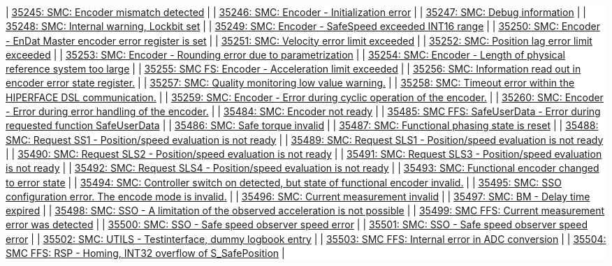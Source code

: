 | [35245: SMC: Encoder mismatch detected](#35245smc检测到编码器不匹配) |
| [35246: SMC: Encoder - Initialization error](#35246smc编码器---初始化错误) |
| [35247: SMC: Debug information](#35247smc调试信息)           |
| [35248: SMC: Internal warning, Lockbit set](#35248smc内部警告锁定位设置) |
| [35249: SMC: Encoder - SafeSpeed exceeded INT16 range](#35249smc编码器---safespeed-超出-int16-范围) |
| [35250: SMC: Encoder - EnDat Master encoder error register is set](#35250smc编码器---endat-主编码器错误寄存器已设置) |
| [35251: SMC: Velocity error limit exceeded](#35251smc超出速度错误限制) |
| [35252: SMC: Position lag error limit exceeded](#35252smc超出位置滞后误差限制) |
| [35253: SMC: Encoder - Rounding error due to parametrization](#35253smc编码器---由于参数化导致的舍入错误) |
| [35254: SMC: Encoder - Length of physical reference system too large](#35254smc编码器---物理参考系统的长度太大) |
| [35255: SMC FS: Encoder - Acceleration limit exceeded](#35255smc-fs编码器---超出加速限制) |
| [35256: SMC: Information read out in encoder error state register.](#35256smc在编码器错误状态寄存器中读出的信息) |
| [35257: SMC: Quality monitoring low value warning.](#35257smc质量监控低值警告) |
| [35258: SMC: Timeout error within the HIPERFACE DSL communication.](#35258smchiperface-dsl-通信中的超时错误) |
| [35259: SMC: Encoder - Error during cyclic operation of the encoder.](#35259smc编码器---编码器循环操作期间出错) |
| [35260: SMC: Encoder - Error during error handling of the encoder.](#35260smc编码器---编码器错误处理期间出错) |
| [35484: SMC: Encoder not ready](#35484smc编码器未就绪)       |
| [35485: SMC FFS: SafeUserData - Error during requested function SafeUserData](#35485smc-ffssafeuserdata---请求函数-safeuserdata-期间出错) |
| [35486: SMC: Safe torque invalid](#35486smc安全扭矩无效)     |
| [35487: SMC: Functional phasing state is reset](#35487smc功能相位状态已重置) |
| [35488: SMC: Request SS1 - Position/speed evaluation is not ready](#35488smc请求-ss1---位置速度评估未准备好) |
| [35489: SMC: Request SLS1 - Position/speed evaluation is not ready](#35489smc请求-sls1---位置速度评估未准备好) |
| [35490: SMC: Request SLS2 - Position/speed evaluation is not ready](#35490smc请求-sls2---位置速度评估未准备好) |
| [35491: SMC: Request SLS3 - Position/speed evaluation is not ready](#35491smc请求-sls3---位置速度评估未准备好) |
| [35492: SMC: Request SLS4 - Position/speed evaluation is not ready](#35492smc请求-sls4---位置速度评估未准备好) |
| [35493: SMC: Functional encoder changed to error state](#35493smc功能编码器更改为错误状态) |
| [35494: SMC: Controller switch on detected, but state of functional encoder invalid.](#35494smc检测到控制器开启但功能编码器状态无效) |
| [35495: SMC: SSO configuration error. The encode mode is invalid.](#35495smcsso-配置错误-编码方式无效) |
| [35496: SMC: Current measurement invalid](#35496smc电流测量无效) |
| [35497: SMC: BM - Delay time expired](#35497smcbm---延迟时间已过) |
| [35498: SMC: SSO - A limitation of the observed acceleration is not possible](#35498smcsso---不可能限制观察到的加速度) |
| [35499: SMC FFS: Current measurement error was detected](#35499smc-ffs检测到电流测量错误) |
| [35500: SMC: SSO - Safe speed observer speed error](#35500smcsso---安全速度观察器速度错误) |
| [35501: SMC: SSO - Safe speed observer speed error](#35501smcsso---安全速度观察器速度错误) |
| [35502: SMC: UTILS - Testinterface, dummy logbook entry](#35502smcutils---测试接口虚拟日志条目) |
| [35503: SMC FFS: Internal error in ADC conversion](#35503smc-ffsadc-转换中的内部错误) |
| [35504: SMC FFS: RSP - Homing, INT32 overflow of S_SafePosition](#35504smc-ffsrsp---归位s_safeposition-的-int32-溢出) |